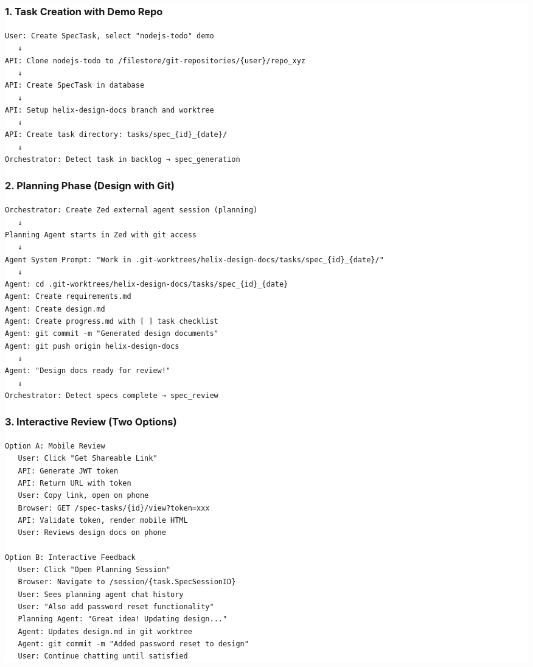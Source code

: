 ### 1. Task Creation with Demo Repo

```
User: Create SpecTask, select "nodejs-todo" demo
   ↓
API: Clone nodejs-todo to /filestore/git-repositories/{user}/repo_xyz
   ↓
API: Create SpecTask in database
   ↓
API: Setup helix-design-docs branch and worktree
   ↓
API: Create task directory: tasks/spec_{id}_{date}/
   ↓
Orchestrator: Detect task in backlog → spec_generation
```

### 2. Planning Phase (Design with Git)

```
Orchestrator: Create Zed external agent session (planning)
   ↓
Planning Agent starts in Zed with git access
   ↓
Agent System Prompt: "Work in .git-worktrees/helix-design-docs/tasks/spec_{id}_{date}/"
   ↓
Agent: cd .git-worktrees/helix-design-docs/tasks/spec_{id}_{date}
Agent: Create requirements.md
Agent: Create design.md
Agent: Create progress.md with [ ] task checklist
Agent: git commit -m "Generated design documents"
Agent: git push origin helix-design-docs
   ↓
Agent: "Design docs ready for review!"
   ↓
Orchestrator: Detect specs complete → spec_review
```

### 3. Interactive Review (Two Options)

```
Option A: Mobile Review
   User: Click "Get Shareable Link"
   API: Generate JWT token
   API: Return URL with token
   User: Copy link, open on phone
   Browser: GET /spec-tasks/{id}/view?token=xxx
   API: Validate token, render mobile HTML
   User: Reviews design docs on phone

Option B: Interactive Feedback
   User: Click "Open Planning Session"
   Browser: Navigate to /session/{task.SpecSessionID}
   User: Sees planning agent chat history
   User: "Also add password reset functionality"
   Planning Agent: "Great idea! Updating design..."
   Agent: Updates design.md in git worktree
   Agent: git commit -m "Added password reset to design"
   User: Continue chatting until satisfied
```
